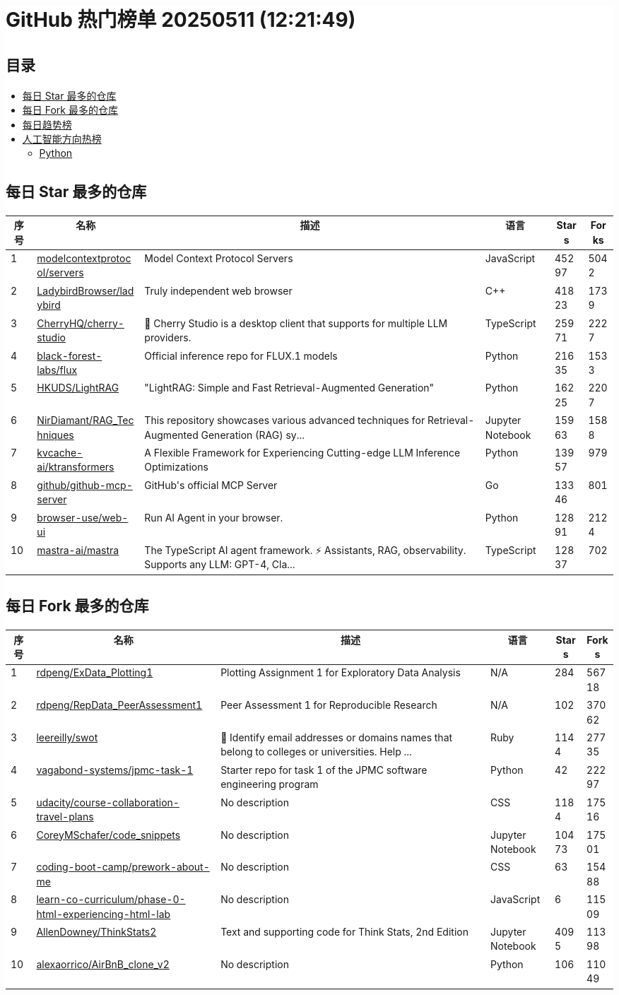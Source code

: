 # GitHub 热门榜单 20250511 (12:21:49)

## 目录

- [每日 Star 最多的仓库](#每日-star-最多的仓库)
- [每日 Fork 最多的仓库](#每日-fork-最多的仓库)
- [每日趋势榜](#每日趋势榜)
- [人工智能方向热榜](#人工智能方向热榜)
  - [Python](#python)

## 每日 Star 最多的仓库

| 序号 | 名称 | 描述 | 语言 | Stars | Forks |
| --- | --- | --- | --- | --- | --- |
| 1 | [modelcontextprotocol/servers](https://github.com/modelcontextprotocol/servers) | Model Context Protocol Servers | JavaScript | 45297 | 5042 |
| 2 | [LadybirdBrowser/ladybird](https://github.com/LadybirdBrowser/ladybird) | Truly independent web browser | C++ | 41823 | 1739 |
| 3 | [CherryHQ/cherry-studio](https://github.com/CherryHQ/cherry-studio) | 🍒 Cherry Studio is a desktop client that supports for multiple LLM providers. | TypeScript | 25971 | 2227 |
| 4 | [black-forest-labs/flux](https://github.com/black-forest-labs/flux) | Official inference repo for FLUX.1 models | Python | 21635 | 1533 |
| 5 | [HKUDS/LightRAG](https://github.com/HKUDS/LightRAG) | "LightRAG: Simple and Fast Retrieval-Augmented Generation" | Python | 16225 | 2207 |
| 6 | [NirDiamant/RAG_Techniques](https://github.com/NirDiamant/RAG_Techniques) | This repository showcases various advanced techniques for Retrieval-Augmented Generation (RAG) sy... | Jupyter Notebook | 15963 | 1588 |
| 7 | [kvcache-ai/ktransformers](https://github.com/kvcache-ai/ktransformers) | A Flexible Framework for Experiencing Cutting-edge LLM Inference Optimizations | Python | 13957 | 979 |
| 8 | [github/github-mcp-server](https://github.com/github/github-mcp-server) | GitHub's official MCP Server | Go | 13346 | 801 |
| 9 | [browser-use/web-ui](https://github.com/browser-use/web-ui) | Run AI Agent in your browser. | Python | 12891 | 2124 |
| 10 | [mastra-ai/mastra](https://github.com/mastra-ai/mastra) | The TypeScript AI agent framework. ⚡ Assistants, RAG, observability. Supports any LLM: GPT-4, Cla... | TypeScript | 12837 | 702 |

## 每日 Fork 最多的仓库

| 序号 | 名称 | 描述 | 语言 | Stars | Forks |
| --- | --- | --- | --- | --- | --- |
| 1 | [rdpeng/ExData_Plotting1](https://github.com/rdpeng/ExData_Plotting1) | Plotting Assignment 1 for Exploratory Data Analysis | N/A | 284 | 56718 |
| 2 | [rdpeng/RepData_PeerAssessment1](https://github.com/rdpeng/RepData_PeerAssessment1) | Peer Assessment 1 for Reproducible Research | N/A | 102 | 37062 |
| 3 | [leereilly/swot](https://github.com/leereilly/swot) | :school: Identify email addresses or domains names that belong to colleges or universities. Help ... | Ruby | 1144 | 27735 |
| 4 | [vagabond-systems/jpmc-task-1](https://github.com/vagabond-systems/jpmc-task-1) | Starter repo for task 1 of the JPMC software engineering program | Python | 42 | 22297 |
| 5 | [udacity/course-collaboration-travel-plans](https://github.com/udacity/course-collaboration-travel-plans) | No description | CSS | 1184 | 17516 |
| 6 | [CoreyMSchafer/code_snippets](https://github.com/CoreyMSchafer/code_snippets) | No description | Jupyter Notebook | 10473 | 17501 |
| 7 | [coding-boot-camp/prework-about-me](https://github.com/coding-boot-camp/prework-about-me) | No description | CSS | 63 | 15488 |
| 8 | [learn-co-curriculum/phase-0-html-experiencing-html-lab](https://github.com/learn-co-curriculum/phase-0-html-experiencing-html-lab) | No description | JavaScript | 6 | 11509 |
| 9 | [AllenDowney/ThinkStats2](https://github.com/AllenDowney/ThinkStats2) | Text and supporting code for Think Stats, 2nd Edition | Jupyter Notebook | 4095 | 11398 |
| 10 | [alexaorrico/AirBnB_clone_v2](https://github.com/alexaorrico/AirBnB_clone_v2) | No description | Python | 106 | 11049 |
